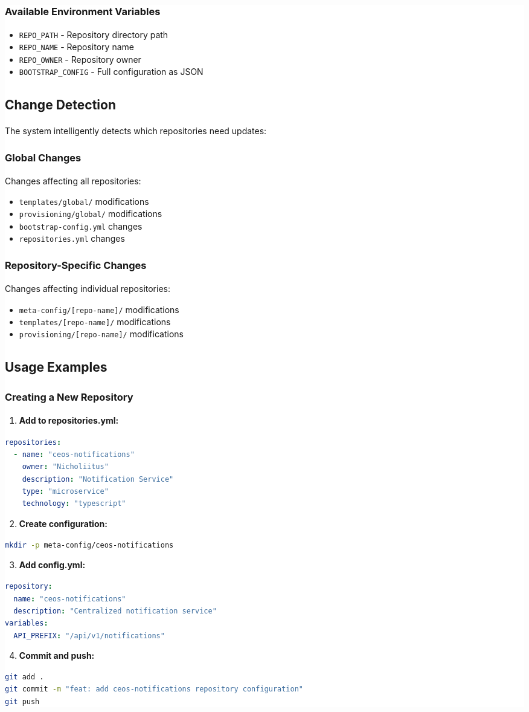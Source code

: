 ### Available Environment Variables
- `REPO_PATH` - Repository directory path
- `REPO_NAME` - Repository name
- `REPO_OWNER` - Repository owner
- `BOOTSTRAP_CONFIG` - Full configuration as JSON

## Change Detection

The system intelligently detects which repositories need updates:

### Global Changes
Changes affecting all repositories:
- `templates/global/` modifications
- `provisioning/global/` modifications
- `bootstrap-config.yml` changes
- `repositories.yml` changes

### Repository-Specific Changes
Changes affecting individual repositories:
- `meta-config/[repo-name]/` modifications
- `templates/[repo-name]/` modifications
- `provisioning/[repo-name]/` modifications

## Usage Examples

### Creating a New Repository

1. **Add to repositories.yml:**
```yaml
repositories:
  - name: "ceos-notifications"
    owner: "Nicholiitus"
    description: "Notification Service"
    type: "microservice"
    technology: "typescript"
```

2. **Create configuration:**
```bash
mkdir -p meta-config/ceos-notifications
```

3. **Add config.yml:**
```yaml
repository:
  name: "ceos-notifications"
  description: "Centralized notification service"
variables:
  API_PREFIX: "/api/v1/notifications"
```

4. **Commit and push:**
```bash
git add .
git commit -m "feat: add ceos-notifications repository configuration"
git push
```
